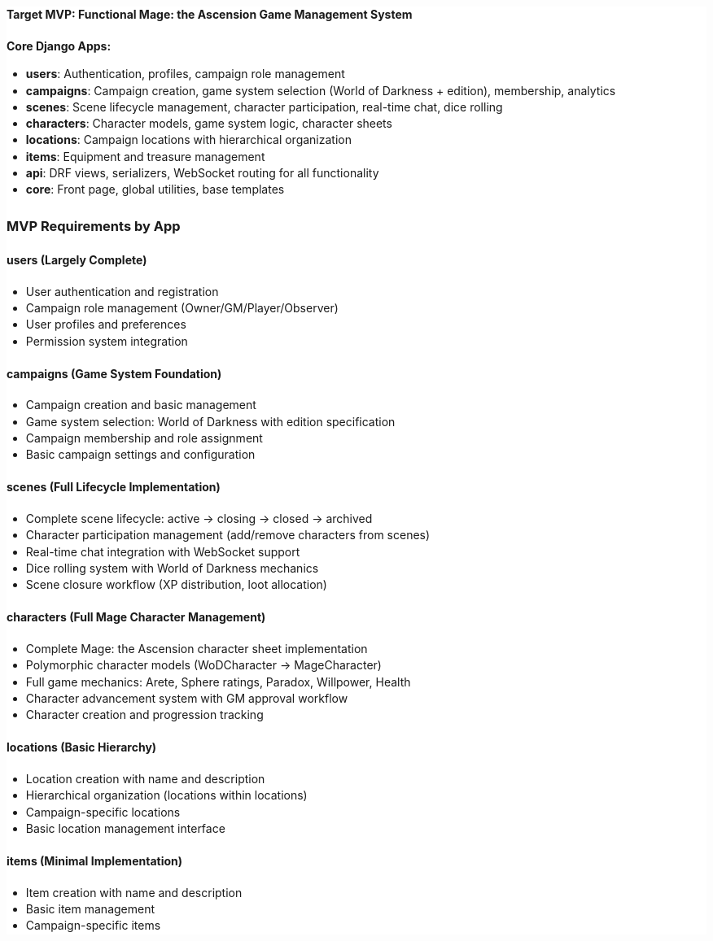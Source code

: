 #### Target MVP: Functional Mage: the Ascension Game Management System

**Core Django Apps:**
- **users**: Authentication, profiles, campaign role management
- **campaigns**: Campaign creation, game system selection (World of Darkness + edition), membership, analytics
- **scenes**: Scene lifecycle management, character participation, real-time chat, dice rolling
- **characters**: Character models, game system logic, character sheets
- **locations**: Campaign locations with hierarchical organization
- **items**: Equipment and treasure management
- **api**: DRF views, serializers, WebSocket routing for all functionality
- **core**: Front page, global utilities, base templates

### MVP Requirements by App

#### users (Largely Complete)
- User authentication and registration
- Campaign role management (Owner/GM/Player/Observer)
- User profiles and preferences
- Permission system integration

#### campaigns (Game System Foundation)
- Campaign creation and basic management
- Game system selection: World of Darkness with edition specification
- Campaign membership and role assignment
- Basic campaign settings and configuration

#### scenes (Full Lifecycle Implementation)
- Complete scene lifecycle: active → closing → closed → archived
- Character participation management (add/remove characters from scenes)
- Real-time chat integration with WebSocket support
- Dice rolling system with World of Darkness mechanics
- Scene closure workflow (XP distribution, loot allocation)

#### characters (Full Mage Character Management)
- Complete Mage: the Ascension character sheet implementation
- Polymorphic character models (WoDCharacter → MageCharacter)
- Full game mechanics: Arete, Sphere ratings, Paradox, Willpower, Health
- Character advancement system with GM approval workflow
- Character creation and progression tracking

#### locations (Basic Hierarchy)
- Location creation with name and description
- Hierarchical organization (locations within locations)
- Campaign-specific locations
- Basic location management interface

#### items (Minimal Implementation)
- Item creation with name and description
- Basic item management
- Campaign-specific items
